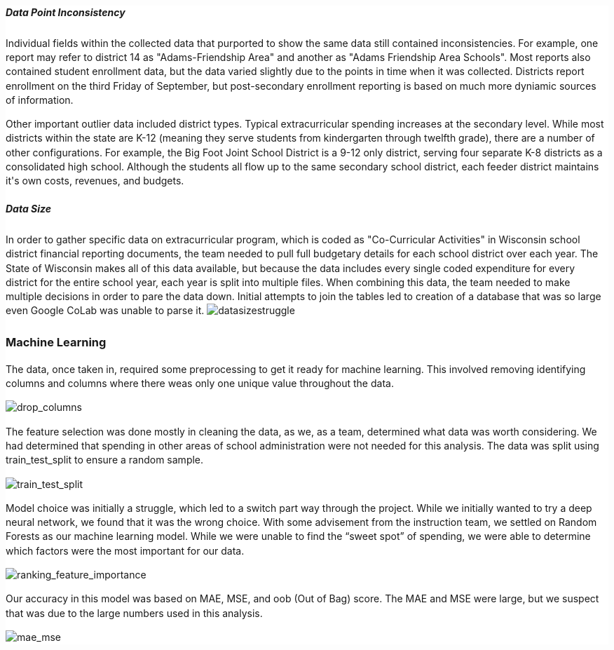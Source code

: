 ##### Data Point Inconsistency
Individual fields within the collected data that purported to show the same data still contained inconsistencies. For example, one report may refer to district 14 as "Adams-Friendship Area" and another as "Adams Friendship Area Schools". Most reports also contained student enrollment data, but the data varied slightly due to the points in time when it was collected. Districts report enrollment on the third Friday of September, but post-secondary enrollment reporting is based on much more dyniamic sources of information. 

Other important outlier data included district types. Typical extracurricular spending increases at the secondary level. While most districts within the state are K-12 (meaning they serve students from kindergarten through twelfth grade), there are a number of other configurations. For example, the Big Foot Joint School District is a 9-12 only district, serving four separate K-8 districts as a consolidated high school. Although the students all flow up to the same secondary school district, each feeder district maintains it's own costs, revenues, and budgets. 

##### Data Size
In order to gather specific data on extracurricular program, which is coded as "Co-Curricular Activities" in Wisconsin school district financial reporting documents, the team needed to pull full budgetary details for each school district over each year. The State of Wisconsin makes all of this data available, but because the data includes every single coded expenditure for every district for the entire school year, each year is split into multiple files. When combining this data, the team needed to make multiple decisions in order to pare the data down. Initial attempts to join the tables led to creation of a database that was so large even Google CoLab was unable to parse it.
![datasizestruggle](https://user-images.githubusercontent.com/100329223/183538256-b59c6b46-1b5a-41c1-a2f7-3366e23b9d7e.png)

### Machine Learning
The data, once taken in, required some preprocessing to get it ready for machine learning.  This involved removing identifying columns and columns where there weas only one unique value throughout the data.  

<img width="1029" alt="drop_columns" src="https://user-images.githubusercontent.com/99457275/182747899-37d8edcf-b89d-47bd-8a1e-fdd93dc34db3.png">

The feature selection was done mostly in cleaning the data, as we, as a team, determined what data was worth considering.  We had determined that spending in other areas of school administration were not needed for this analysis.   The data was split using train_test_split to ensure a random sample. 

<img width="680" alt="train_test_split" src="https://user-images.githubusercontent.com/99457275/182747940-2c28e967-18a2-4efb-9094-d200fef88ee5.png">

Model choice was initially a struggle, which led to a switch part way through the project.  While we initially wanted to try a deep neural network, we found that it was the wrong choice.  With some advisement from the instruction team, we settled on Random Forests as our machine learning model.  While we were unable to find the “sweet spot” of spending, we were able to determine which factors were the most important for our data.  

<img width="639" alt="ranking_feature_importance" src="https://user-images.githubusercontent.com/99457275/182748057-fb98340e-c0cb-4d8a-ab1f-f19c04face7b.png">

Our accuracy in this model was based on MAE, MSE, and oob (Out of Bag) score.  The MAE and MSE were large, but we suspect that was due to the large numbers used in this analysis. 

<img width="455" alt="mae_mse" src="https://user-images.githubusercontent.com/99457275/182748019-0e0144c8-355d-495c-ae36-63aea52aa43c.png">
